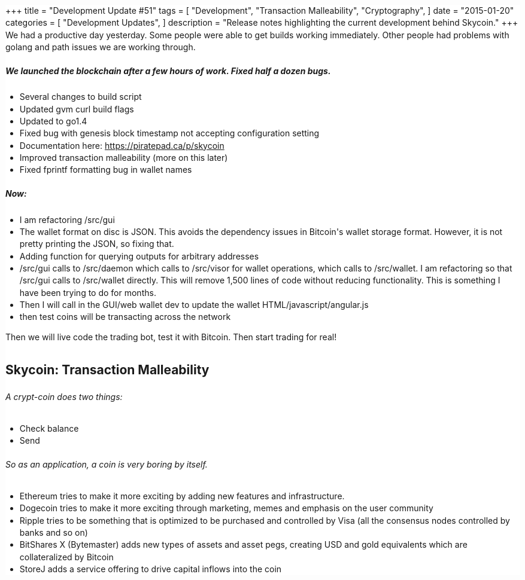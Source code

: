 +++
title = "Development Update #51"
tags = [
    "Development",
    "Transaction Malleability",
    "Cryptography",
]
date = "2015-01-20"
categories = [
    "Development Updates",
]
description = "Release notes highlighting the current development behind Skycoin."
+++
We had a productive day yesterday. Some people were able to get builds working immediately. Other people had problems with golang and path issues we are working through.

##### We launched the blockchain after a few hours of work. Fixed half a dozen bugs.
- Several changes to build script
- Updated gvm curl build flags
- Updated to go1.4
- Fixed bug with genesis block timestamp not accepting configuration setting
- Documentation here: https://piratepad.ca/p/skycoin
- Improved transaction malleability (more on this later)
- Fixed fprintf formatting bug in wallet names

##### Now:
- I am refactoring /src/gui
- The wallet format on disc is JSON. This avoids the dependency issues in Bitcoin's wallet storage format. However, it is not pretty printing the JSON, so fixing that.
- Adding function for querying outputs for arbitrary addresses
- /src/gui calls to /src/daemon which calls to /src/visor for wallet operations, which calls to /src/wallet. I am refactoring so that /src/gui calls to /src/wallet directly. This will remove 1,500 lines of code without reducing functionality. This is something I have been trying to do for months.
- Then I will call in the GUI/web wallet dev to update the wallet HTML/javascript/angular.js
- then test coins will be transacting across the network

Then we will live code the trading bot, test it with Bitcoin. Then start trading for real!

## Skycoin: Transaction Malleability

###### A crypt-coin does two things:
- Check balance
- Send

###### So as an application, a coin is very boring by itself.
- Ethereum tries to make it more exciting by adding new features and infrastructure.
- Dogecoin tries to make it more exciting through marketing, memes and emphasis on the user community
- Ripple tries to be something that is optimized to be purchased and controlled by Visa (all the consensus nodes controlled by banks and so on)
- BitShares X (Bytemaster) adds new types of assets and asset pegs, creating USD and gold equivalents which are collateralized by Bitcoin
- StoreJ adds a service offering to drive capital inflows into the coin
